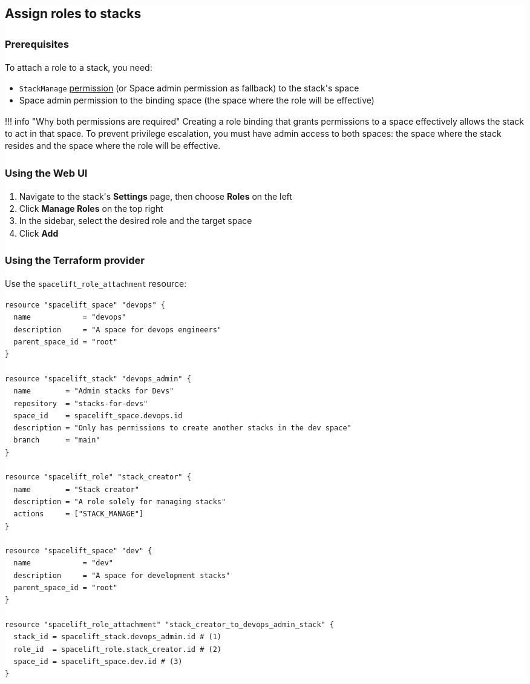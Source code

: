 ## Assign roles to stacks

### Prerequisites

To attach a role to a stack, you need:

- `StackManage` [permission](./rbac-system.md#actions-the-building-blocks-of-permissions) (or Space admin permission as fallback) to the stack's space
- Space admin permission to the binding space (the space where the role will be effective)

!!! info "Why both permissions are required"
    Creating a role binding that grants permissions to a space effectively allows the stack to act in that space. To prevent privilege escalation, you must have admin access to both spaces: the space where the stack resides and the space where the role will be effective.

### Using the Web UI

1. Navigate to the stack's **Settings** page, then choose **Roles** on the left
2. Click **Manage Roles** on the top right
3. In the sidebar, select the desired role and the target space
4. Click **Add**

### Using the Terraform provider

Use the `spacelift_role_attachment` resource:

```hcl
resource "spacelift_space" "devops" {
  name            = "devops"
  description     = "A space for devops engineers"
  parent_space_id = "root"
}

resource "spacelift_stack" "devops_admin" {
  name        = "Admin stacks for Devs"
  repository  = "stacks-for-devs"
  space_id    = spacelift_space.devops.id
  description = "Only has permissions to create another stacks in the dev space"
  branch      = "main"
}

resource "spacelift_role" "stack_creator" {
  name        = "Stack creator"
  description = "A role solely for managing stacks"
  actions     = ["STACK_MANAGE"]
}

resource "spacelift_space" "dev" {
  name            = "dev"
  description     = "A space for development stacks"
  parent_space_id = "root"
}

resource "spacelift_role_attachment" "stack_creator_to_devops_admin_stack" {
  stack_id = spacelift_stack.devops_admin.id # (1)
  role_id  = spacelift_role.stack_creator.id # (2)
  space_id = spacelift_space.dev.id # (3)
}
```
